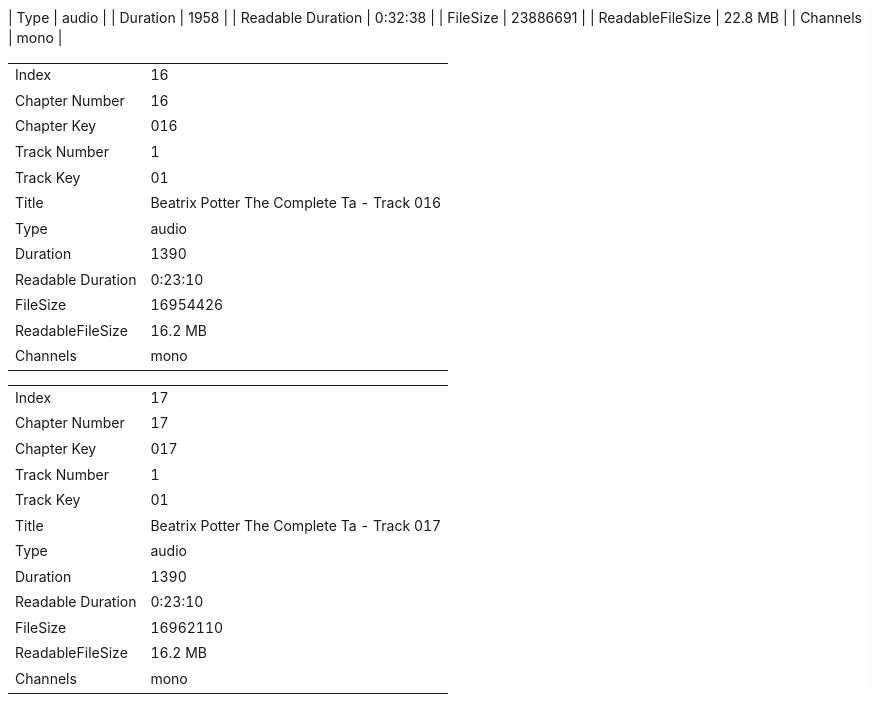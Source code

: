 | Type | audio |
| Duration | 1958 |
| Readable Duration | 0:32:38 |
| FileSize | 23886691 |
| ReadableFileSize | 22.8 MB |
| Channels | mono |

|  |  |
| - | - |
| Index | 16 |
| Chapter Number | 16 |
| Chapter Key | 016 |
| Track Number | 1 |
| Track Key | 01 |
| Title | Beatrix Potter The Complete Ta - Track 016 |
| Type | audio |
| Duration | 1390 |
| Readable Duration | 0:23:10 |
| FileSize | 16954426 |
| ReadableFileSize | 16.2 MB |
| Channels | mono |

|  |  |
| - | - |
| Index | 17 |
| Chapter Number | 17 |
| Chapter Key | 017 |
| Track Number | 1 |
| Track Key | 01 |
| Title | Beatrix Potter The Complete Ta - Track 017 |
| Type | audio |
| Duration | 1390 |
| Readable Duration | 0:23:10 |
| FileSize | 16962110 |
| ReadableFileSize | 16.2 MB |
| Channels | mono |
